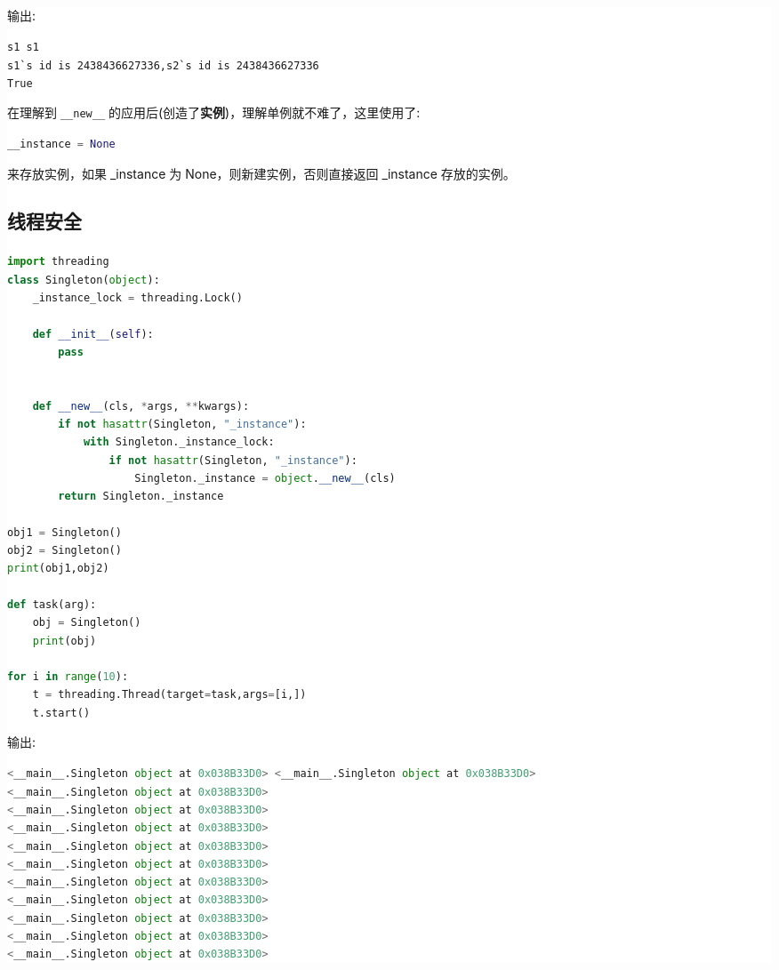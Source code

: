 输出:

```
s1 s1
s1`s id is 2438436627336,s2`s id is 2438436627336
True
```

在理解到 `__new__` 的应用后(创造了**实例**)，理解单例就不难了，这里使用了:

```python
__instance = None
```

来存放实例，如果 _instance 为 None，则新建实例，否则直接返回 _instance 存放的实例。

## 线程安全

```python
import threading
class Singleton(object):
    _instance_lock = threading.Lock()

    def __init__(self):
        pass


    def __new__(cls, *args, **kwargs):
        if not hasattr(Singleton, "_instance"):
            with Singleton._instance_lock:
                if not hasattr(Singleton, "_instance"):
                    Singleton._instance = object.__new__(cls)  
        return Singleton._instance

obj1 = Singleton()
obj2 = Singleton()
print(obj1,obj2)

def task(arg):
    obj = Singleton()
    print(obj)

for i in range(10):
    t = threading.Thread(target=task,args=[i,])
    t.start()
```

输出:

```python
<__main__.Singleton object at 0x038B33D0> <__main__.Singleton object at 0x038B33D0>
<__main__.Singleton object at 0x038B33D0>
<__main__.Singleton object at 0x038B33D0>
<__main__.Singleton object at 0x038B33D0>
<__main__.Singleton object at 0x038B33D0>
<__main__.Singleton object at 0x038B33D0>
<__main__.Singleton object at 0x038B33D0>
<__main__.Singleton object at 0x038B33D0>
<__main__.Singleton object at 0x038B33D0>
<__main__.Singleton object at 0x038B33D0>
<__main__.Singleton object at 0x038B33D0>
```
